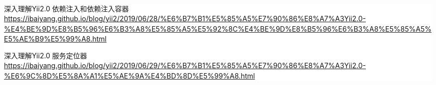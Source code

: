 深入理解Yii2.0 依赖注入和依赖注入容器 <https://ibaiyang.github.io/blog/yii2/2019/06/28/%E6%B7%B1%E5%85%A5%E7%90%86%E8%A7%A3Yii2.0-%E4%BE%9D%E8%B5%96%E6%B3%A8%E5%85%A5%E5%92%8C%E4%BE%9D%E8%B5%96%E6%B3%A8%E5%85%A5%E5%AE%B9%E5%99%A8.html>

深入理解Yii2.0 服务定位器 <https://ibaiyang.github.io/blog/yii2/2019/06/29/%E6%B7%B1%E5%85%A5%E7%90%86%E8%A7%A3Yii2.0-%E6%9C%8D%E5%8A%A1%E5%AE%9A%E4%BD%8D%E5%99%A8.html>






